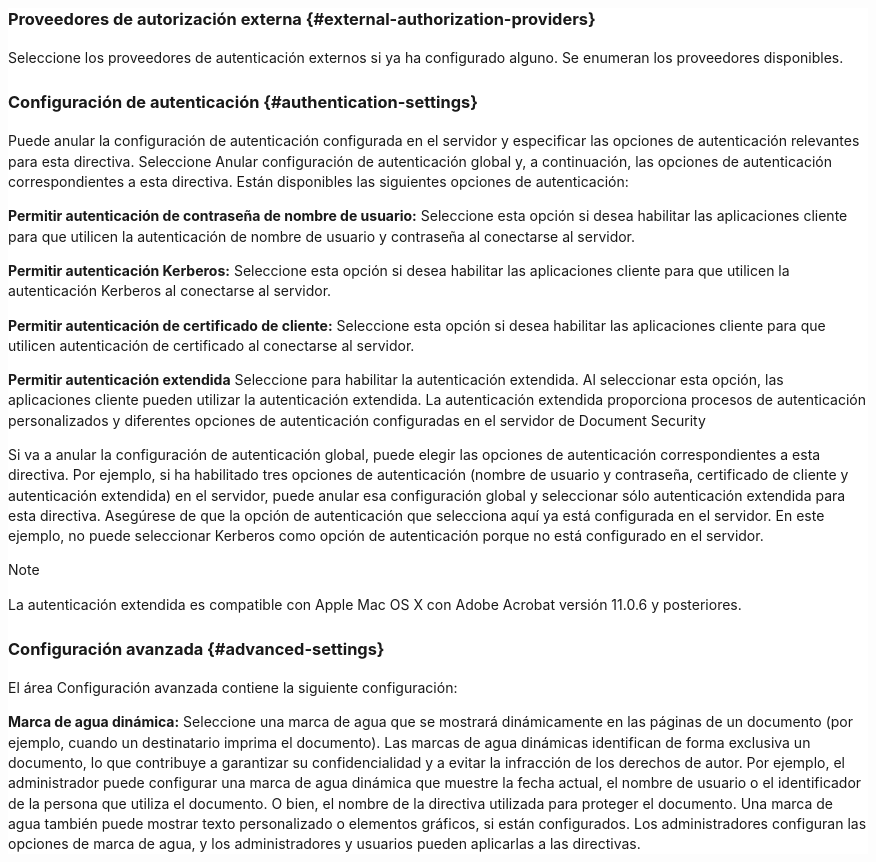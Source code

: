 ### Proveedores de autorización externa {#external-authorization-providers}

Seleccione los proveedores de autenticación externos si ya ha configurado alguno. Se enumeran los proveedores disponibles.

### Configuración de autenticación {#authentication-settings}

Puede anular la configuración de autenticación configurada en el servidor y especificar las opciones de autenticación relevantes para esta directiva. Seleccione Anular configuración de autenticación global y, a continuación, las opciones de autenticación correspondientes a esta directiva. Están disponibles las siguientes opciones de autenticación:

**Permitir autenticación de contraseña de nombre de usuario:** Seleccione esta opción si desea habilitar las aplicaciones cliente para que utilicen la autenticación de nombre de usuario y contraseña al conectarse al servidor.

**Permitir autenticación Kerberos:** Seleccione esta opción si desea habilitar las aplicaciones cliente para que utilicen la autenticación Kerberos al conectarse al servidor.

**Permitir autenticación de certificado de cliente:** Seleccione esta opción si desea habilitar las aplicaciones cliente para que utilicen autenticación de certificado al conectarse al servidor.

**Permitir autenticación extendida** Seleccione para habilitar la autenticación extendida. Al seleccionar esta opción, las aplicaciones cliente pueden utilizar la autenticación extendida. La autenticación extendida proporciona procesos de autenticación personalizados y diferentes opciones de autenticación configuradas en el servidor de Document Security

Si va a anular la configuración de autenticación global, puede elegir las opciones de autenticación correspondientes a esta directiva. Por ejemplo, si ha habilitado tres opciones de autenticación (nombre de usuario y contraseña, certificado de cliente y autenticación extendida) en el servidor, puede anular esa configuración global y seleccionar sólo autenticación extendida para esta directiva. Asegúrese de que la opción de autenticación que selecciona aquí ya está configurada en el servidor. En este ejemplo, no puede seleccionar Kerberos como opción de autenticación porque no está configurado en el servidor.

>[!NOTE]
>
>La autenticación extendida es compatible con Apple Mac OS X con Adobe Acrobat versión 11.0.6 y posteriores.

### Configuración avanzada {#advanced-settings}

El área Configuración avanzada contiene la siguiente configuración:

**Marca de agua dinámica:** Seleccione una marca de agua que se mostrará dinámicamente en las páginas de un documento (por ejemplo, cuando un destinatario imprima el documento). Las marcas de agua dinámicas identifican de forma exclusiva un documento, lo que contribuye a garantizar su confidencialidad y a evitar la infracción de los derechos de autor. Por ejemplo, el administrador puede configurar una marca de agua dinámica que muestre la fecha actual, el nombre de usuario o el identificador de la persona que utiliza el documento. O bien, el nombre de la directiva utilizada para proteger el documento. Una marca de agua también puede mostrar texto personalizado o elementos gráficos, si están configurados. Los administradores configuran las opciones de marca de agua, y los administradores y usuarios pueden aplicarlas a las directivas.
